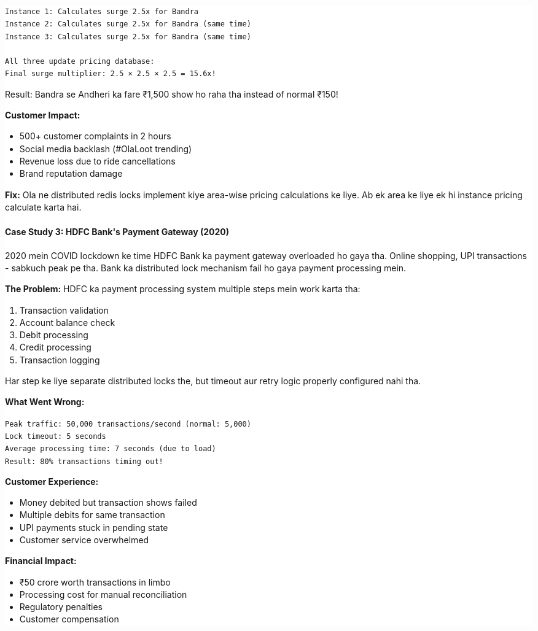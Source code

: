 ```
Instance 1: Calculates surge 2.5x for Bandra
Instance 2: Calculates surge 2.5x for Bandra (same time)
Instance 3: Calculates surge 2.5x for Bandra (same time)

All three update pricing database:
Final surge multiplier: 2.5 × 2.5 × 2.5 = 15.6x!
```

Result: Bandra se Andheri ka fare ₹1,500 show ho raha tha instead of normal ₹150!

**Customer Impact:**
- 500+ customer complaints in 2 hours
- Social media backlash (#OlaLoot trending)
- Revenue loss due to ride cancellations
- Brand reputation damage

**Fix:**
Ola ne distributed redis locks implement kiye area-wise pricing calculations ke liye. Ab ek area ke liye ek hi instance pricing calculate karta hai.

#### Case Study 3: HDFC Bank's Payment Gateway (2020)

2020 mein COVID lockdown ke time HDFC Bank ka payment gateway overloaded ho gaya tha. Online shopping, UPI transactions - sabkuch peak pe tha. Bank ka distributed lock mechanism fail ho gaya payment processing mein.

**The Problem:**
HDFC ka payment processing system multiple steps mein work karta tha:
1. Transaction validation
2. Account balance check
3. Debit processing
4. Credit processing
5. Transaction logging

Har step ke liye separate distributed locks the, but timeout aur retry logic properly configured nahi tha.

**What Went Wrong:**
```
Peak traffic: 50,000 transactions/second (normal: 5,000)
Lock timeout: 5 seconds
Average processing time: 7 seconds (due to load)
Result: 80% transactions timing out!
```

**Customer Experience:**
- Money debited but transaction shows failed
- Multiple debits for same transaction
- UPI payments stuck in pending state
- Customer service overwhelmed

**Financial Impact:**
- ₹50 crore worth transactions in limbo
- Processing cost for manual reconciliation
- Regulatory penalties
- Customer compensation
